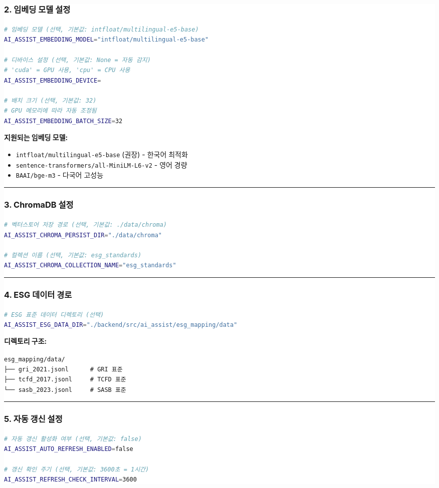 ### 2. 임베딩 모델 설정

```bash
# 임베딩 모델 (선택, 기본값: intfloat/multilingual-e5-base)
AI_ASSIST_EMBEDDING_MODEL="intfloat/multilingual-e5-base"

# 디바이스 설정 (선택, 기본값: None = 자동 감지)
# 'cuda' = GPU 사용, 'cpu' = CPU 사용
AI_ASSIST_EMBEDDING_DEVICE=

# 배치 크기 (선택, 기본값: 32)
# GPU 메모리에 따라 자동 조정됨
AI_ASSIST_EMBEDDING_BATCH_SIZE=32
```

**지원되는 임베딩 모델:**
- `intfloat/multilingual-e5-base` (권장) - 한국어 최적화
- `sentence-transformers/all-MiniLM-L6-v2` - 영어 경량
- `BAAI/bge-m3` - 다국어 고성능

---

### 3. ChromaDB 설정

```bash
# 벡터스토어 저장 경로 (선택, 기본값: ./data/chroma)
AI_ASSIST_CHROMA_PERSIST_DIR="./data/chroma"

# 컬렉션 이름 (선택, 기본값: esg_standards)
AI_ASSIST_CHROMA_COLLECTION_NAME="esg_standards"
```

---

### 4. ESG 데이터 경로

```bash
# ESG 표준 데이터 디렉토리 (선택)
AI_ASSIST_ESG_DATA_DIR="./backend/src/ai_assist/esg_mapping/data"
```

**디렉토리 구조:**
```
esg_mapping/data/
├── gri_2021.jsonl      # GRI 표준
├── tcfd_2017.jsonl     # TCFD 표준
└── sasb_2023.jsonl     # SASB 표준
```

---

### 5. 자동 갱신 설정

```bash
# 자동 갱신 활성화 여부 (선택, 기본값: false)
AI_ASSIST_AUTO_REFRESH_ENABLED=false

# 갱신 확인 주기 (선택, 기본값: 3600초 = 1시간)
AI_ASSIST_REFRESH_CHECK_INTERVAL=3600
```
